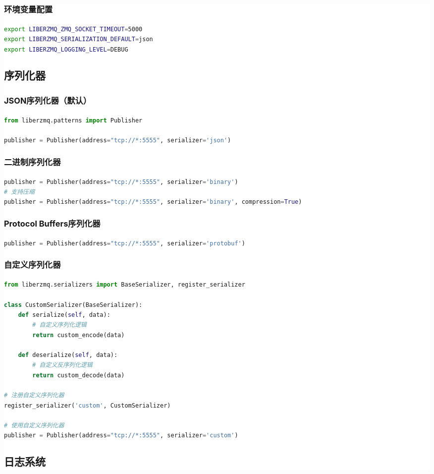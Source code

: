### 环境变量配置

```bash
export LIBERZMQ_ZMQ_SOCKET_TIMEOUT=5000
export LIBERZMQ_SERIALIZATION_DEFAULT=json
export LIBERZMQ_LOGGING_LEVEL=DEBUG
```

## 序列化器

### JSON序列化器（默认）
```python
from liberzmq.patterns import Publisher

publisher = Publisher(address="tcp://*:5555", serializer='json')
```

### 二进制序列化器
```python
publisher = Publisher(address="tcp://*:5555", serializer='binary')
# 支持压缩
publisher = Publisher(address="tcp://*:5555", serializer='binary', compression=True)
```

### Protocol Buffers序列化器
```python
publisher = Publisher(address="tcp://*:5555", serializer='protobuf')
```

### 自定义序列化器
```python
from liberzmq.serializers import BaseSerializer, register_serializer

class CustomSerializer(BaseSerializer):
    def serialize(self, data):
        # 自定义序列化逻辑
        return custom_encode(data)
    
    def deserialize(self, data):
        # 自定义反序列化逻辑
        return custom_decode(data)

# 注册自定义序列化器
register_serializer('custom', CustomSerializer)

# 使用自定义序列化器
publisher = Publisher(address="tcp://*:5555", serializer='custom')
```

## 日志系统
